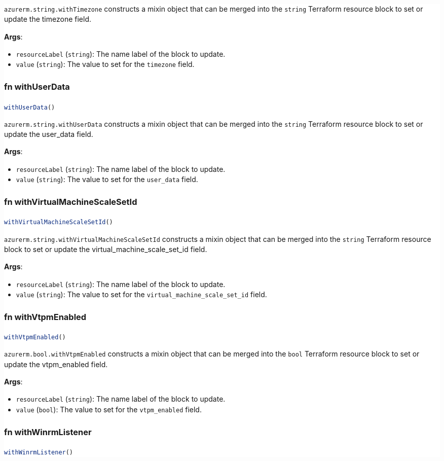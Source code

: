 `azurerm.string.withTimezone` constructs a mixin object that can be merged into the `string`
Terraform resource block to set or update the timezone field.



**Args**:
  - `resourceLabel` (`string`): The name label of the block to update.
  - `value` (`string`): The value to set for the `timezone` field.


### fn withUserData

```ts
withUserData()
```

`azurerm.string.withUserData` constructs a mixin object that can be merged into the `string`
Terraform resource block to set or update the user_data field.



**Args**:
  - `resourceLabel` (`string`): The name label of the block to update.
  - `value` (`string`): The value to set for the `user_data` field.


### fn withVirtualMachineScaleSetId

```ts
withVirtualMachineScaleSetId()
```

`azurerm.string.withVirtualMachineScaleSetId` constructs a mixin object that can be merged into the `string`
Terraform resource block to set or update the virtual_machine_scale_set_id field.



**Args**:
  - `resourceLabel` (`string`): The name label of the block to update.
  - `value` (`string`): The value to set for the `virtual_machine_scale_set_id` field.


### fn withVtpmEnabled

```ts
withVtpmEnabled()
```

`azurerm.bool.withVtpmEnabled` constructs a mixin object that can be merged into the `bool`
Terraform resource block to set or update the vtpm_enabled field.



**Args**:
  - `resourceLabel` (`string`): The name label of the block to update.
  - `value` (`bool`): The value to set for the `vtpm_enabled` field.


### fn withWinrmListener

```ts
withWinrmListener()
```
